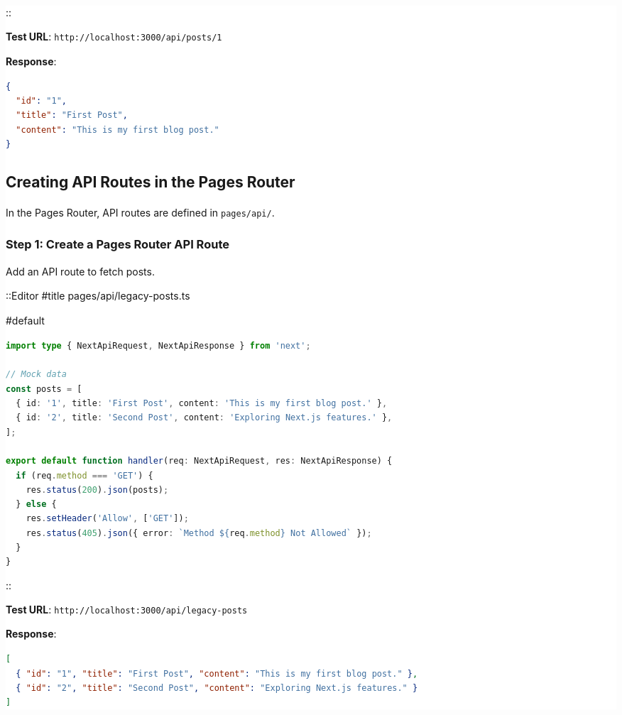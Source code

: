 ::

**Test URL**: `http://localhost:3000/api/posts/1`

**Response**:
```json
{
  "id": "1",
  "title": "First Post",
  "content": "This is my first blog post."
}
```

## Creating API Routes in the Pages Router

In the Pages Router, API routes are defined in `pages/api/`.

### Step 1: Create a Pages Router API Route
Add an API route to fetch posts.

::Editor
#title
pages/api/legacy-posts.ts

#default

```ts
import type { NextApiRequest, NextApiResponse } from 'next';

// Mock data
const posts = [
  { id: '1', title: 'First Post', content: 'This is my first blog post.' },
  { id: '2', title: 'Second Post', content: 'Exploring Next.js features.' },
];

export default function handler(req: NextApiRequest, res: NextApiResponse) {
  if (req.method === 'GET') {
    res.status(200).json(posts);
  } else {
    res.setHeader('Allow', ['GET']);
    res.status(405).json({ error: `Method ${req.method} Not Allowed` });
  }
}
```

::

**Test URL**: `http://localhost:3000/api/legacy-posts`

**Response**:
```json
[
  { "id": "1", "title": "First Post", "content": "This is my first blog post." },
  { "id": "2", "title": "Second Post", "content": "Exploring Next.js features." }
]
```
